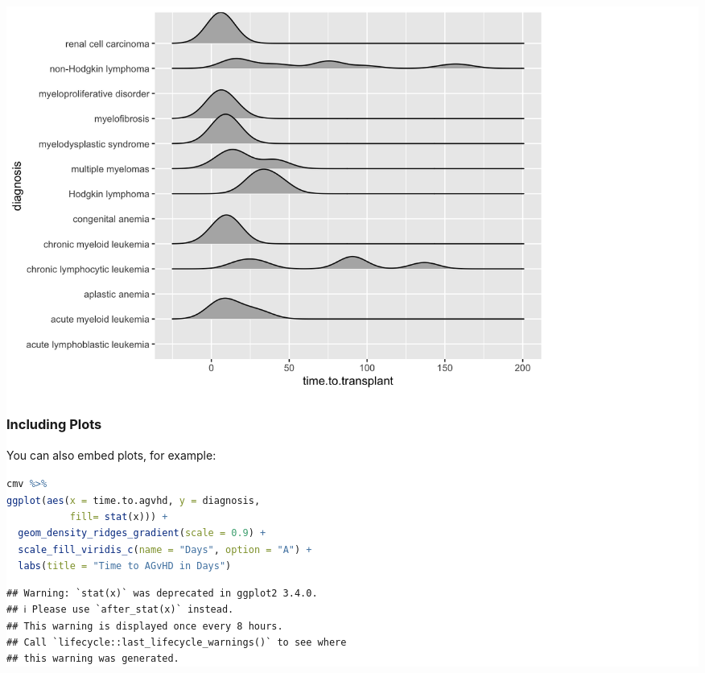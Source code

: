 <img src="io48-univariate_distrib_plots_files/figure-html/plot-1.png" width="672" />

### Including Plots

You can also embed plots, for example:


``` r
cmv %>% 
ggplot(aes(x = time.to.agvhd, y = diagnosis,
           fill= stat(x))) + 
  geom_density_ridges_gradient(scale = 0.9) +
  scale_fill_viridis_c(name = "Days", option = "A") +
  labs(title = "Time to AGvHD in Days")
```

```
## Warning: `stat(x)` was deprecated in ggplot2 3.4.0.
## ℹ Please use `after_stat(x)` instead.
## This warning is displayed once every 8 hours.
## Call `lifecycle::last_lifecycle_warnings()` to see where
## this warning was generated.
```
